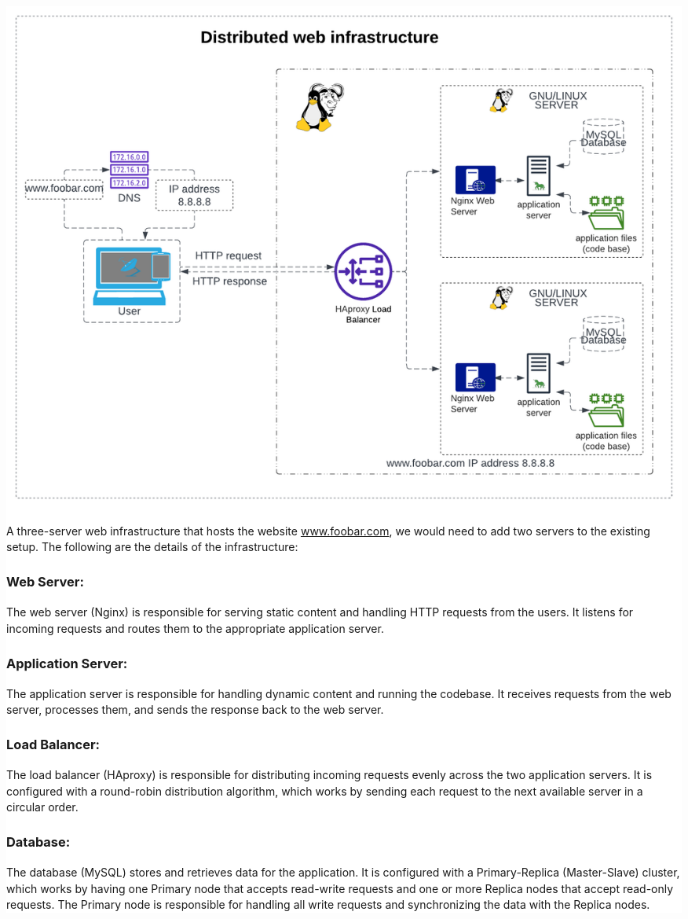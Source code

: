 <img src="1-distributed_web_infrastructure.png" alt="Simple web stack image">

A three-server web infrastructure that hosts the website www.foobar.com, we would need to add two servers to the existing setup. The following are the details of the infrastructure:

### Web Server:
The web server (Nginx) is responsible for serving static content and handling HTTP requests from the users. It listens for incoming requests and routes them to the appropriate application server.

### Application Server:
The application server is responsible for handling dynamic content and running the codebase. It receives requests from the web server, processes them, and sends the response back to the web server.

### Load Balancer:
The load balancer (HAproxy) is responsible for distributing incoming requests evenly across the two application servers. It is configured with a round-robin distribution algorithm, which works by sending each request to the next available server in a circular order.

### Database:
The database (MySQL) stores and retrieves data for the application. It is configured with a Primary-Replica (Master-Slave) cluster, which works by having one Primary node that accepts read-write requests and one or more Replica nodes that accept read-only requests. The Primary node is responsible for handling all write requests and synchronizing the data with the Replica nodes.
